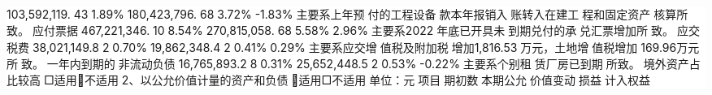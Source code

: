 103,592,119.
43
1.89%
180,423,796.
68
3.72%
-1.83%
主要系上年预
付的工程设备
款本年报销入
账转入在建工
程和固定资产
核算所致。
应付票据
467,221,346.
10
8.54%
270,815,058.
68
5.58%
2.96%
主要系2022
年底已开具未
到期兑付的承
兑汇票增加所
致。
应交税费
38,021,149.8
2
0.70%
19,862,348.4
2
0.41%
0.29%
主要系应交增
值税及附加税
增加1,816.53
万元，土地增
值税增加
169.96万元所
致。
一年内到期的
非流动负债
16,765,893.2
8
0.31%
25,652,448.5
2
0.53%
-0.22%
主要系个别租
赁厂房已到期
所致。
境外资产占比较高
□适用不适用
2、以公允价值计量的资产和负债
适用□不适用
单位：元
项目
期初数
本期公允
价值变动
损益
计入权益